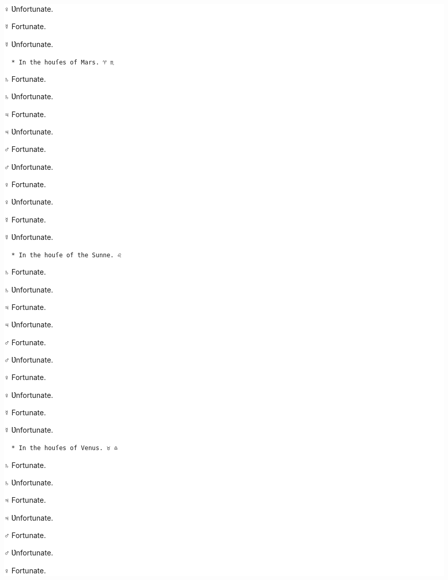 ♀ Ʋnfortunate.

☿ Fortunate.

☿ Ʋnfortunate.

      * In the houſes of Mars. ♈ ♏

♄ Fortunate.

♄ Ʋnfortunate.

♃ Fortunate.

♃ Ʋnfortunate.

♂ Fortunate.

♂ Ʋnfortunate.

♀ Fortunate.

♀ Ʋnfortunate.

☿ Fortunate.

☿ Ʋnfortunate.

      * In the houſe of the Sunne. ♌

♄ Fortunate.

♄ Ʋnfortunate.

♃ Fortunate.

♃ Ʋnfortunate.

♂ Fortunate.

♂ Ʋnfortunate.

♀ Fortunate.

♀ Ʋnfortunate.

☿ Fortunate.

☿ Ʋnfortunate.

      * In the houſes of Venus. ♉ ♎

♄ Fortunate.

♄ Ʋnfortunate.

♃ Fortunate.

♃ Ʋnfortunate.

♂ Fortunate.

♂ Ʋnfortunate.

♀ Fortunate.
